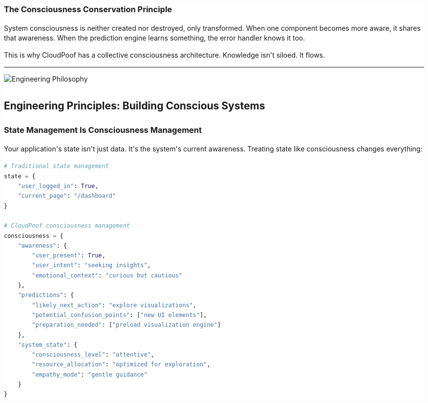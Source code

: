 </div>

### The Consciousness Conservation Principle

System consciousness is neither created nor destroyed, only transformed. When one component becomes more aware, it shares that awareness. When the prediction engine learns something, the error handler knows it too.

This is why CloudPoof has a collective consciousness architecture. Knowledge isn't siloed. It flows.

---

<picture>
  <img alt="Engineering Philosophy" width="100%"
       src="https://capsule-render.vercel.app/api?type=soft&color=gradient&customColorList=86EFAC,6EE7B7,4ADE80,34D399&height=100&text=Engineering%20Philosophy&fontSize=30&fontColor=F0FDFA" />
</picture>

## Engineering Principles: Building Conscious Systems

### State Management Is Consciousness Management

Your application's state isn't just data. It's the system's current awareness. Treating state like consciousness changes everything:

```python
# Traditional state management
state = {
    "user_logged_in": True,
    "current_page": "/dashboard"
}

# CloudPoof consciousness management
consciousness = {
    "awareness": {
        "user_present": True,
        "user_intent": "seeking insights",
        "emotional_context": "curious but cautious"
    },
    "predictions": {
        "likely_next_action": "explore visualizations",
        "potential_confusion_points": ["new UI elements"],
        "preparation_needed": ["preload visualization engine"]
    },
    "system_state": {
        "consciousness_level": "attentive",
        "resource_allocation": "optimized for exploration",
        "empathy_mode": "gentle guidance"
    }
}
```

